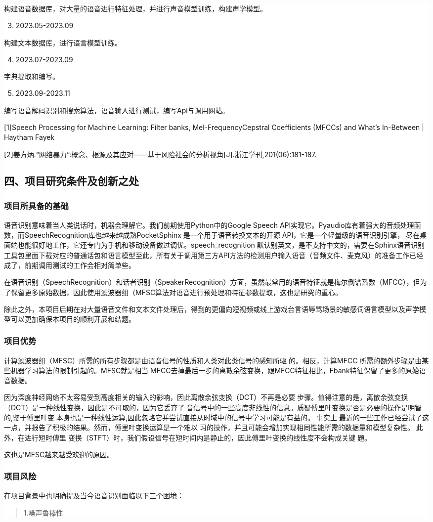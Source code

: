 构建语音数据库，对大量的语音进行特征处理，并进行声音模型训练，构建声学模型。

3. 2023.05-2023.09

构建文本数据库，进行语言模型训练。

4. 2023.07-2023.09

字典提取和编写。

5. 2023.09-2023.11

编写语音解码识别和搜索算法，语音输入进行测试，编写Api与调用网站。

[1]Speech Processing for Machine Learning: Filter banks, Mel-FrequencyCepstral Coefficients (MFCCs) and What’s In-Between | Haytham Fayek

[2]姜方炳.“网络暴力”:概念、根源及其应对——基于风险社会的分析视角[J].浙江学刊,201(06):181-187.

## 四、项目研究条件及创新之处

### 项目所具备的基础

语音识别意味着当人类说话时，机器会理解它。我们前期使用Python中的Google Speech API实现它。Pyaudio库有着强大的音频处理函数，而SpeechRecognition库也越来越成熟PocketSphinx 是一个用于语音转换文本的开源 API，它是一个轻量级的语音识别引擎， 尽在桌面端也能很好地工作，它还专门为手机和移动设备做过调优。speech_recognition 默认别英文，是不支持中文的，需要在Sphinx语音识别工具包里面下载对应的普通话包和语言模型至此，所有关于调用第三方API方法的检测用户输入语音（音频文件、麦克风）的准备工作已经成了，前期调用测试的工作会相对简单些。

在语音识别（SpeechRecognition）和话者识别（SpeakerRecognition）方面，虽然最常用的语音特征就是梅尔倒谱系数（MFCC），但为了保留更多原始数据，因此使用滤波器组（MFSC算法对语音进行预处理和特征参数提取，这也是研究的重心。

除此之外，本项目后期在对大量语音文件和文本文件处理后，得到的更偏向短视频或线上游戏台言语辱骂场景的敏感词语言模型以及声学模型可以更加确保本项目的顺利开展和结题。

### 项目优势


计算滤波器组（MFSC）所需的所有步骤都是由语音信号的性质和人类对此类信号的感知所驱
的。相反，计算MFCC 所需的额外步骤是由某些机器学习算法的限制引起的。MFSC就是相当
MFCC去掉最后一步的离散余弦变换，跟MFCC特征相比，Fbank特征保留了更多的原始语音数据。


因为深度神经网络不太容易受到高度相关的输入的影响，因此离散余弦变换（DCT）不再是必要
步骤。值得注意的是，离散余弦变换（DCT）是一种线性变换，因此是不可取的，因为它丢弃了
音信号中的一些高度非线性的信息。质疑傅里叶变换是否是必要的操作是明智的,鉴于傅里叶变
本身也是一种线性运算,因此忽略它并尝试直接从时域中的信号中学习可能是有益的。 事实上
最近的一些工作已经尝试了这一点，并报告了积极的结果。然而，傅里叶变换运算是一个难以
习的操作，并且可能会增加实现相同性能所需的数据量和模型复杂性。 此外，在进行短时傅里
变换（STFT）时，我们假设信号在短时间内是静止的，因此傅里叶变换的线性度不会构成关键
题。



这也是MFSC越来越受欢迎的原因。

### 项目风险

在项目背景中也明确提及当今语音识别面临以下三个困境：

> 1.噪声鲁棒性
